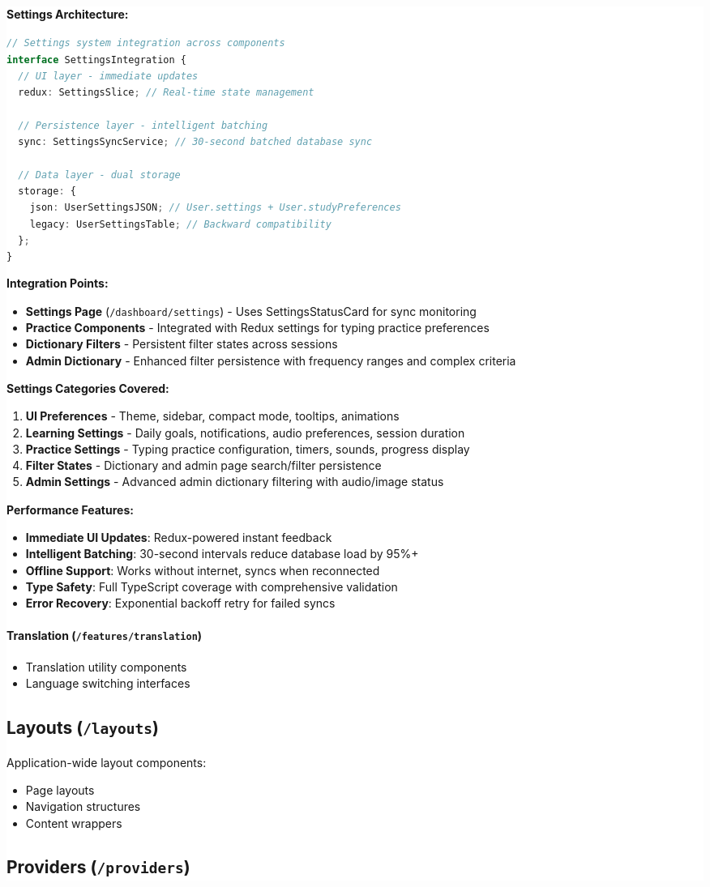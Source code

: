 **Settings Architecture:**

```typescript
// Settings system integration across components
interface SettingsIntegration {
  // UI layer - immediate updates
  redux: SettingsSlice; // Real-time state management

  // Persistence layer - intelligent batching
  sync: SettingsSyncService; // 30-second batched database sync

  // Data layer - dual storage
  storage: {
    json: UserSettingsJSON; // User.settings + User.studyPreferences
    legacy: UserSettingsTable; // Backward compatibility
  };
}
```

**Integration Points:**

- **Settings Page** (`/dashboard/settings`) - Uses SettingsStatusCard for sync monitoring
- **Practice Components** - Integrated with Redux settings for typing practice preferences
- **Dictionary Filters** - Persistent filter states across sessions
- **Admin Dictionary** - Enhanced filter persistence with frequency ranges and complex criteria

**Settings Categories Covered:**

1. **UI Preferences** - Theme, sidebar, compact mode, tooltips, animations
2. **Learning Settings** - Daily goals, notifications, audio preferences, session duration
3. **Practice Settings** - Typing practice configuration, timers, sounds, progress display
4. **Filter States** - Dictionary and admin page search/filter persistence
5. **Admin Settings** - Advanced admin dictionary filtering with audio/image status

**Performance Features:**

- **Immediate UI Updates**: Redux-powered instant feedback
- **Intelligent Batching**: 30-second intervals reduce database load by 95%+
- **Offline Support**: Works without internet, syncs when reconnected
- **Type Safety**: Full TypeScript coverage with comprehensive validation
- **Error Recovery**: Exponential backoff retry for failed syncs

#### Translation (`/features/translation`)

- Translation utility components
- Language switching interfaces

## Layouts (`/layouts`)

Application-wide layout components:

- Page layouts
- Navigation structures
- Content wrappers

## Providers (`/providers`)
